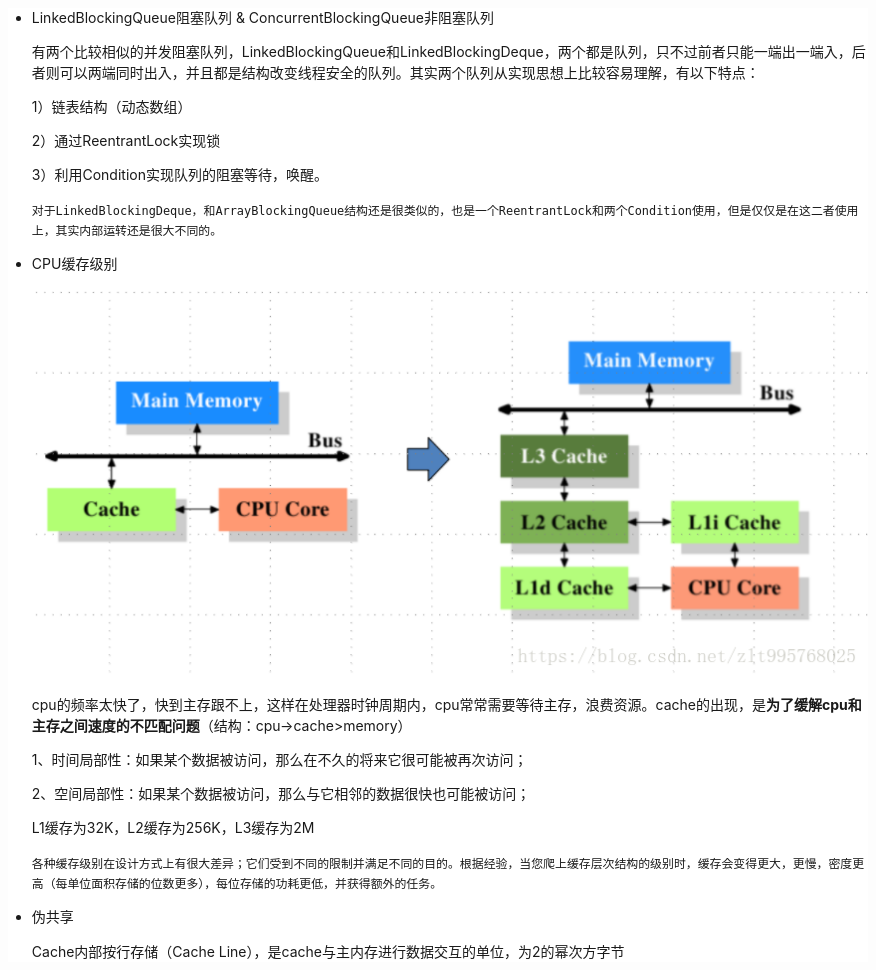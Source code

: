 - LinkedBlockingQueue阻塞队列 & ConcurrentBlockingQueue非阻塞队列

  ​	有两个比较相似的并发阻塞队列，LinkedBlockingQueue和LinkedBlockingDeque，两个都是队列，只不过前者只能一端出一端入，后者则可以两端同时出入，并且都是结构改变线程安全的队列。其实两个队列从实现思想上比较容易理解，有以下特点：

  1）链表结构（动态数组）

  2）通过ReentrantLock实现锁

  3）利用Condition实现队列的阻塞等待，唤醒。

  ```
  对于LinkedBlockingDeque，和ArrayBlockingQueue结构还是很类似的，也是一个ReentrantLock和两个Condition使用，但是仅仅是在这二者使用上，其实内部运转还是很大不同的。
  ```

  

- CPU缓存级别

  ![CPU缓存级别](assets/20180729205426237.png)

  cpu的频率太快了，快到主存跟不上，这样在处理器时钟周期内，cpu常常需要等待主存，浪费资源。cache的出现，是**为了缓解cpu和主存之间速度的不匹配问题**（结构：cpu->cache>memory）

  1、时间局部性：如果某个数据被访问，那么在不久的将来它很可能被再次访问；

  2、空间局部性：如果某个数据被访问，那么与它相邻的数据很快也可能被访问；

  L1缓存为32K，L2缓存为256K，L3缓存为2M

  ```
  各种缓存级别在设计方式上有很大差异；它们受到不同的限制并满足不同的目的。根据经验，当您爬上缓存层次结构的级别时，缓存会变得更大，更慢，密度更高（每单位面积存储的位数更多），每位存储的功耗更低，并获得额外的任务。
  ```

- 伪共享

  Cache内部按行存储（Cache Line），是cache与主内存进行数据交互的单位，为2的幂次方字节
